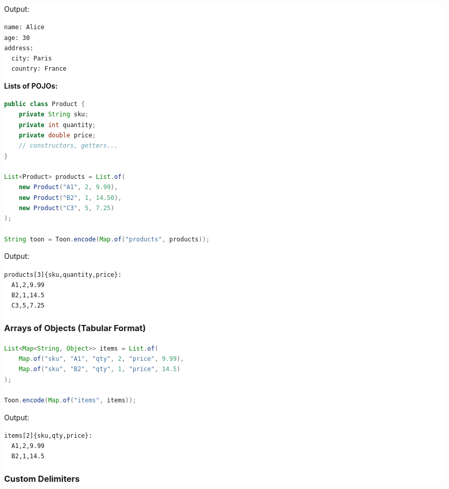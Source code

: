 Output:
```
name: Alice
age: 30
address:
  city: Paris
  country: France
```

**Lists of POJOs:**

```java
public class Product {
    private String sku;
    private int quantity;
    private double price;
    // constructors, getters...
}

List<Product> products = List.of(
    new Product("A1", 2, 9.99),
    new Product("B2", 1, 14.50),
    new Product("C3", 5, 7.25)
);

String toon = Toon.encode(Map.of("products", products));
```

Output:
```
products[3]{sku,quantity,price}:
  A1,2,9.99
  B2,1,14.5
  C3,5,7.25
```

### Arrays of Objects (Tabular Format)

```java
List<Map<String, Object>> items = List.of(
    Map.of("sku", "A1", "qty", 2, "price", 9.99),
    Map.of("sku", "B2", "qty", 1, "price", 14.5)
);

Toon.encode(Map.of("items", items));
```

Output:
```
items[2]{sku,qty,price}:
  A1,2,9.99
  B2,1,14.5
```

### Custom Delimiters

